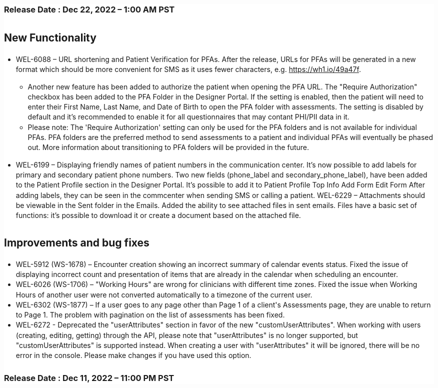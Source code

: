 ### Release Date : Dec 22, 2022 – 1:00 AM PST

## New Functionality

- WEL-6088 – URL shortening and Patient Verification for PFAs. After the release, URLs for PFAs will be generated in a new format which should be more convenient for SMS as it uses fewer characters, e.g. https://wh1.io/49a47f.
   - Another new feature has been added to authorize the patient when opening the PFA URL. The "Require Authorization" checkbox has been added to the PFA Folder in the Designer Portal. If the setting is enabled, then the patient will need to enter their First Name, Last Name, and Date of Birth to open the PFA folder with assessments. The setting is disabled by default and it’s recommended to enable it for all questionnaires that may contant PHI/PII data in it. 
   - Please note: The 'Require Authorization' setting can only be used for the PFA folders and is not available for individual PFAs. PFA folders are the preferred method to send assessments to a patient and individual PFAs will eventually be phased out. More information about transitioning to PFA folders will be provided in the future.
    
- WEL-6199 – Displaying friendly names of patient numbers in the communication center. It’s now possible to add labels for primary and secondary patient phone numbers. Two new fields (phone_label and secondary_phone_label), have been added to the Patient Profile section in the Designer Portal. It’s possible to add it to
Patient Profile
Top Info
Add Form 
Edit Form
After adding labels, they can be seen in the commcenter when sending SMS or calling a patient.
WEL-6229 – Attachments should be viewable in the Sent folder in the Emails. Added the ability to see attached files in sent emails. Files have a basic set of functions: it’s possible to download it or create a document based on the attached file.

## Improvements and bug fixes

- WEL-5912 (WS-1678) – Encounter creation showing an incorrect summary of calendar events status. Fixed the issue of displaying incorrect count and presentation of items that are already in the calendar when scheduling an encounter.
- WEL-6026 (WS-1706) – "Working Hours" are wrong for clinicians with different time zones. Fixed the issue when Working Hours of another user were not converted automatically to a timezone of the current user. 
- WEL-6302 (WS-1877) – If a user goes to any page other than Page 1 of a client's Assessments page, they are unable to return to Page 1. The problem with pagination on the list of assessments has been fixed.
- WEL-6272 - Deprecated the "userAttributes" section in favor of the new "customUserAttributes". When working with users (creating, editing, getting) through the API, please note that "userAttributes" is no longer supported, but "customUserAttributes" is supported instead. When creating a user with "userAttributes" it will be ignored, there will be no error in the console. Please make changes if you have used this option.






### Release Date : Dec 11, 2022 – 11:00 PM PST

